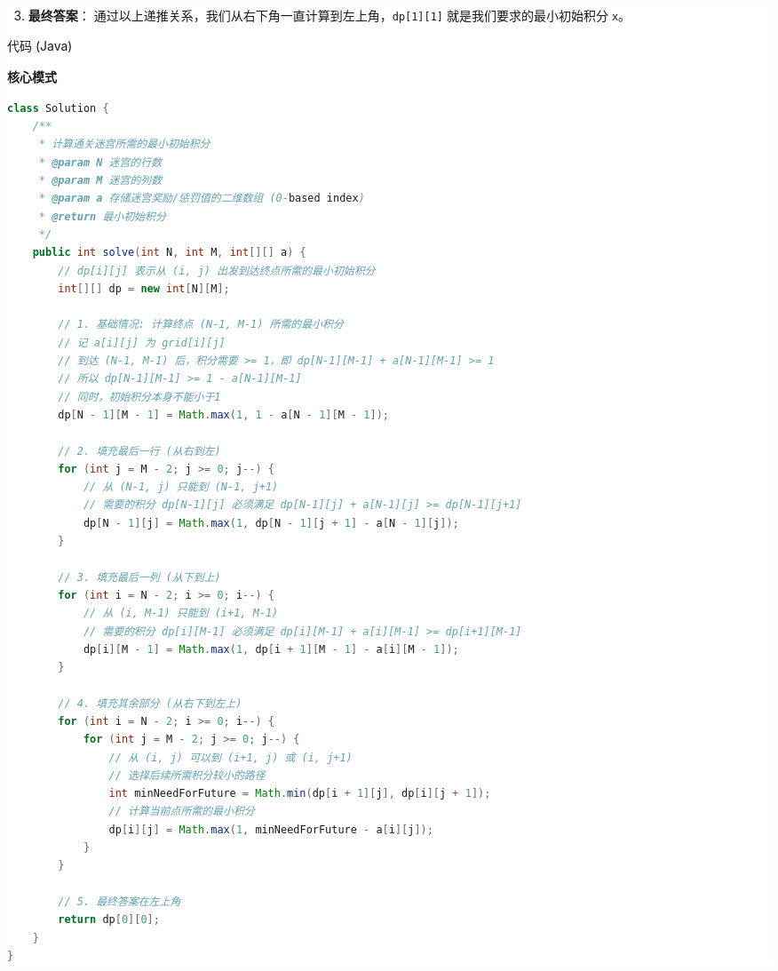 3.  **最终答案**：
    通过以上递推关系，我们从右下角一直计算到左上角，`dp[1][1]` 就是我们要求的最小初始积分 `x`。

 代码 (Java)

**核心模式**
```java
class Solution {
    /**
     * 计算通关迷宫所需的最小初始积分
     * @param N 迷宫的行数
     * @param M 迷宫的列数
     * @param a 存储迷宫奖励/惩罚值的二维数组 (0-based index)
     * @return 最小初始积分
     */
    public int solve(int N, int M, int[][] a) {
        // dp[i][j] 表示从 (i, j) 出发到达终点所需的最小初始积分
        int[][] dp = new int[N][M];

        // 1. 基础情况: 计算终点 (N-1, M-1) 所需的最小积分
        // 记 a[i][j] 为 grid[i][j]
        // 到达 (N-1, M-1) 后，积分需要 >= 1，即 dp[N-1][M-1] + a[N-1][M-1] >= 1
        // 所以 dp[N-1][M-1] >= 1 - a[N-1][M-1]
        // 同时，初始积分本身不能小于1
        dp[N - 1][M - 1] = Math.max(1, 1 - a[N - 1][M - 1]);

        // 2. 填充最后一行 (从右到左)
        for (int j = M - 2; j >= 0; j--) {
            // 从 (N-1, j) 只能到 (N-1, j+1)
            // 需要的积分 dp[N-1][j] 必须满足 dp[N-1][j] + a[N-1][j] >= dp[N-1][j+1]
            dp[N - 1][j] = Math.max(1, dp[N - 1][j + 1] - a[N - 1][j]);
        }

        // 3. 填充最后一列 (从下到上)
        for (int i = N - 2; i >= 0; i--) {
            // 从 (i, M-1) 只能到 (i+1, M-1)
            // 需要的积分 dp[i][M-1] 必须满足 dp[i][M-1] + a[i][M-1] >= dp[i+1][M-1]
            dp[i][M - 1] = Math.max(1, dp[i + 1][M - 1] - a[i][M - 1]);
        }

        // 4. 填充其余部分 (从右下到左上)
        for (int i = N - 2; i >= 0; i--) {
            for (int j = M - 2; j >= 0; j--) {
                // 从 (i, j) 可以到 (i+1, j) 或 (i, j+1)
                // 选择后续所需积分较小的路径
                int minNeedForFuture = Math.min(dp[i + 1][j], dp[i][j + 1]);
                // 计算当前点所需的最小积分
                dp[i][j] = Math.max(1, minNeedForFuture - a[i][j]);
            }
        }

        // 5. 最终答案在左上角
        return dp[0][0];
    }
}
```
